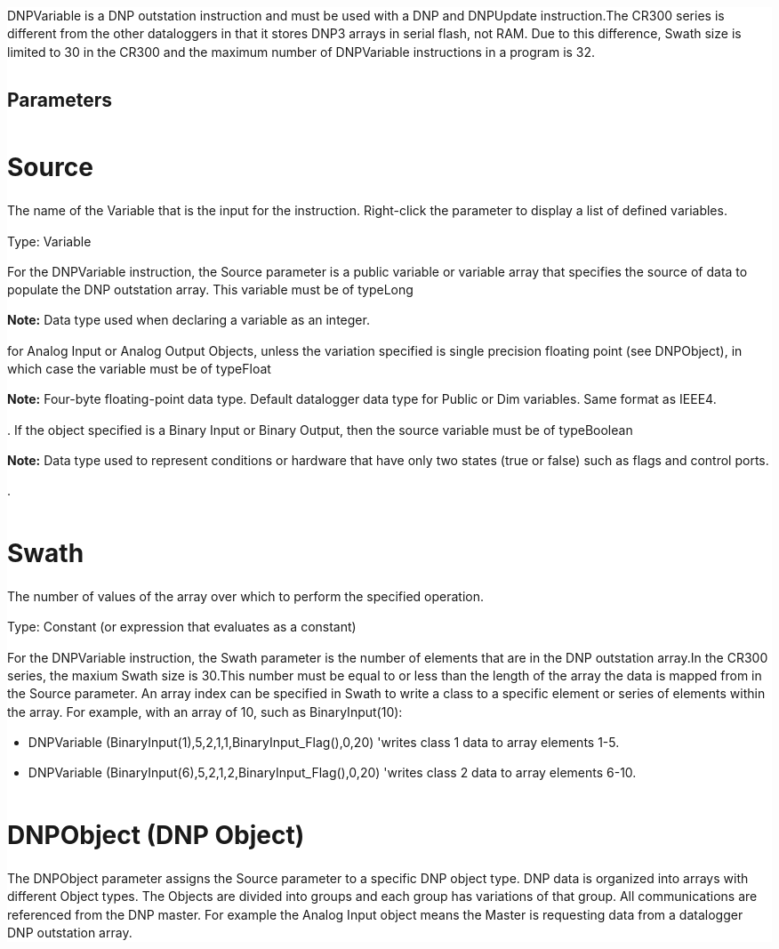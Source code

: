 DNPVariable is a DNP outstation instruction and must be used with a DNP and DNPUpdate instruction.The CR300 series is different from the other dataloggers in that it stores DNP3 arrays in serial flash, not RAM. Due to this difference, Swath size is limited to 30 in the CR300 and the maximum number of DNPVariable instructions in a program is 32.

## Parameters

# Source

The name of the Variable that is the input for the instruction. Right-click the parameter to display a list of defined variables.

Type: Variable

For the DNPVariable instruction, the Source parameter is a public variable or variable array that specifies the source of data to populate the DNP outstation array. This variable must be of typeLong

**Note:** Data type used when declaring a variable as an integer.

for Analog Input or Analog Output Objects, unless the variation specified is single precision floating point (see DNPObject), in which case the variable must be of typeFloat

**Note:** Four-byte floating-point data type. Default datalogger data type for Public or Dim variables. Same format as IEEE4.

. If the object specified is a Binary Input or Binary Output, then the source variable must be of typeBoolean

**Note:** Data type used to represent conditions or hardware that have only two states (true or false) such as flags and control ports.

.

# Swath

The number of values of the array over which to perform the specified operation.

Type: Constant (or expression that evaluates as a constant)

For the DNPVariable instruction, the Swath parameter is the number of elements that are in the DNP outstation array.In the CR300 series, the maxium Swath size is 30.This number must be equal to or less than the length of the array the data is mapped from in the Source parameter. An array index can be specified in Swath to write a class to a specific element or series of elements within the array. For example, with an array of 10, such as BinaryInput(10):

- DNPVariable (BinaryInput(1),5,2,1,1,BinaryInput_Flag(),0,20) 'writes class 1 data to array elements 1-5.

- DNPVariable (BinaryInput(6),5,2,1,2,BinaryInput_Flag(),0,20) 'writes class 2 data to array elements 6-10.

# DNPObject (DNP Object)

The DNPObject parameter assigns the Source parameter to a specific DNP object type. DNP data is organized into arrays with different Object types. The Objects are divided into groups and each group has variations of that group. All communications are referenced from the DNP master. For example the Analog Input object means the Master is requesting data from a datalogger DNP outstation array.
